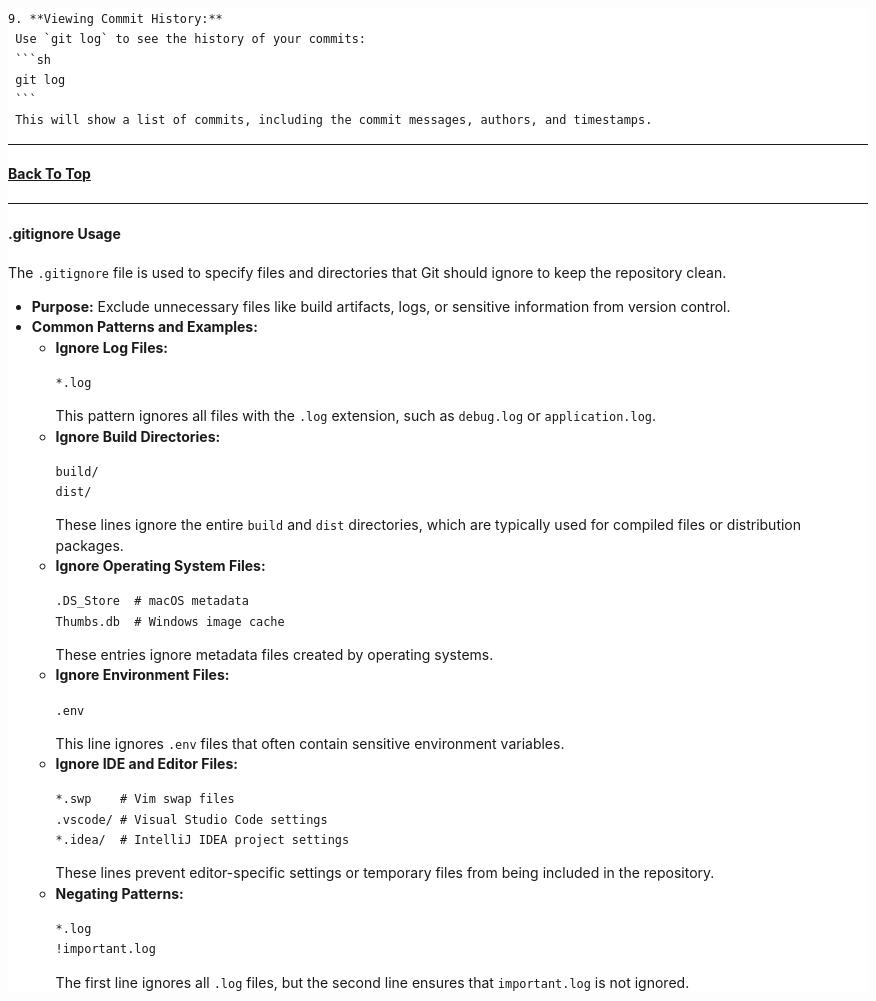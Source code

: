     9. **Viewing Commit History:**
     Use `git log` to see the history of your commits:
     ```sh
     git log
     ```
     This will show a list of commits, including the commit messages, authors, and timestamps.

---
#### [Back To Top](#table-of-contents)
---

#### .gitignore Usage
The `.gitignore` file is used to specify files and directories that Git should ignore to keep the repository clean.
- **Purpose:** Exclude unnecessary files like build artifacts, logs, or sensitive information from version control.
- **Common Patterns and Examples:**
  - **Ignore Log Files:**
    ```
    *.log
    ```
    This pattern ignores all files with the `.log` extension, such as `debug.log` or `application.log`.
  - **Ignore Build Directories:**
    ```
    build/
    dist/
    ```
    These lines ignore the entire `build` and `dist` directories, which are typically used for compiled files or distribution packages.
  - **Ignore Operating System Files:**
    ```
    .DS_Store  # macOS metadata
    Thumbs.db  # Windows image cache
    ```
    These entries ignore metadata files created by operating systems.
  - **Ignore Environment Files:**
    ```
    .env
    ```
    This line ignores `.env` files that often contain sensitive environment variables.
  - **Ignore IDE and Editor Files:**
    ```
    *.swp    # Vim swap files
    .vscode/ # Visual Studio Code settings
    *.idea/  # IntelliJ IDEA project settings
    ```
    These lines prevent editor-specific settings or temporary files from being included in the repository.
  - **Negating Patterns:**
    ```
    *.log
    !important.log
    ```
    The first line ignores all `.log` files, but the second line ensures that `important.log` is not ignored.
